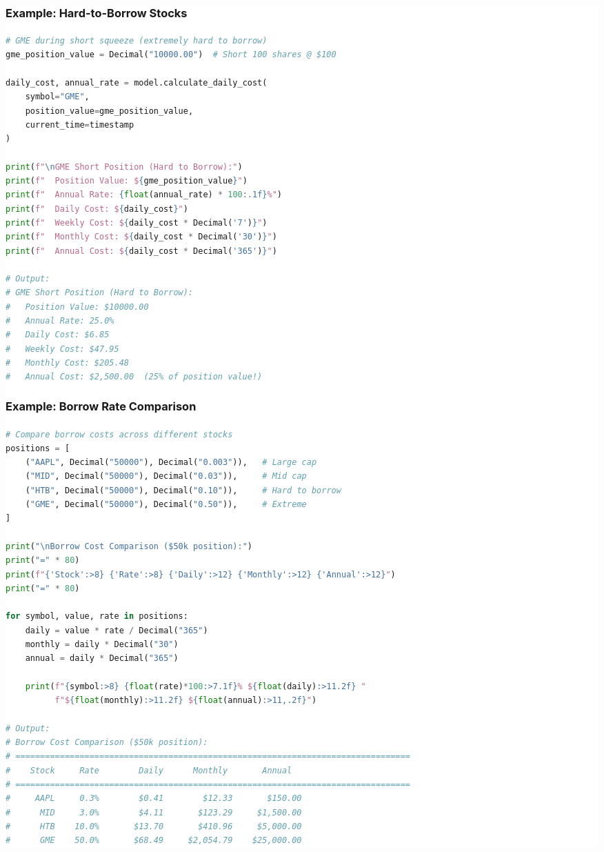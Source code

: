 ### Example: Hard-to-Borrow Stocks

```python
# GME during short squeeze (extremely hard to borrow)
gme_position_value = Decimal("10000.00")  # Short 100 shares @ $100

daily_cost, annual_rate = model.calculate_daily_cost(
    symbol="GME",
    position_value=gme_position_value,
    current_time=timestamp
)

print(f"\nGME Short Position (Hard to Borrow):")
print(f"  Position Value: ${gme_position_value}")
print(f"  Annual Rate: {float(annual_rate) * 100:.1f}%")
print(f"  Daily Cost: ${daily_cost}")
print(f"  Weekly Cost: ${daily_cost * Decimal('7')}")
print(f"  Monthly Cost: ${daily_cost * Decimal('30')}")
print(f"  Annual Cost: ${daily_cost * Decimal('365')}")

# Output:
# GME Short Position (Hard to Borrow):
#   Position Value: $10000.00
#   Annual Rate: 25.0%
#   Daily Cost: $6.85
#   Weekly Cost: $47.95
#   Monthly Cost: $205.48
#   Annual Cost: $2,500.00  (25% of position value!)
```

### Example: Borrow Rate Comparison

```python
# Compare borrow costs across different stocks
positions = [
    ("AAPL", Decimal("50000"), Decimal("0.003")),   # Large cap
    ("MID", Decimal("50000"), Decimal("0.03")),     # Mid cap
    ("HTB", Decimal("50000"), Decimal("0.10")),     # Hard to borrow
    ("GME", Decimal("50000"), Decimal("0.50")),     # Extreme
]

print("\nBorrow Cost Comparison ($50k position):")
print("=" * 80)
print(f"{'Stock':>8} {'Rate':>8} {'Daily':>12} {'Monthly':>12} {'Annual':>12}")
print("=" * 80)

for symbol, value, rate in positions:
    daily = value * rate / Decimal("365")
    monthly = daily * Decimal("30")
    annual = daily * Decimal("365")

    print(f"{symbol:>8} {float(rate)*100:>7.1f}% ${float(daily):>11.2f} "
          f"${float(monthly):>11.2f} ${float(annual):>11,.2f}")

# Output:
# Borrow Cost Comparison ($50k position):
# ================================================================================
#    Stock     Rate        Daily      Monthly       Annual
# ================================================================================
#     AAPL     0.3%        $0.41        $12.33       $150.00
#      MID     3.0%        $4.11       $123.29     $1,500.00
#      HTB    10.0%       $13.70       $410.96     $5,000.00
#      GME    50.0%       $68.49     $2,054.79    $25,000.00
```
